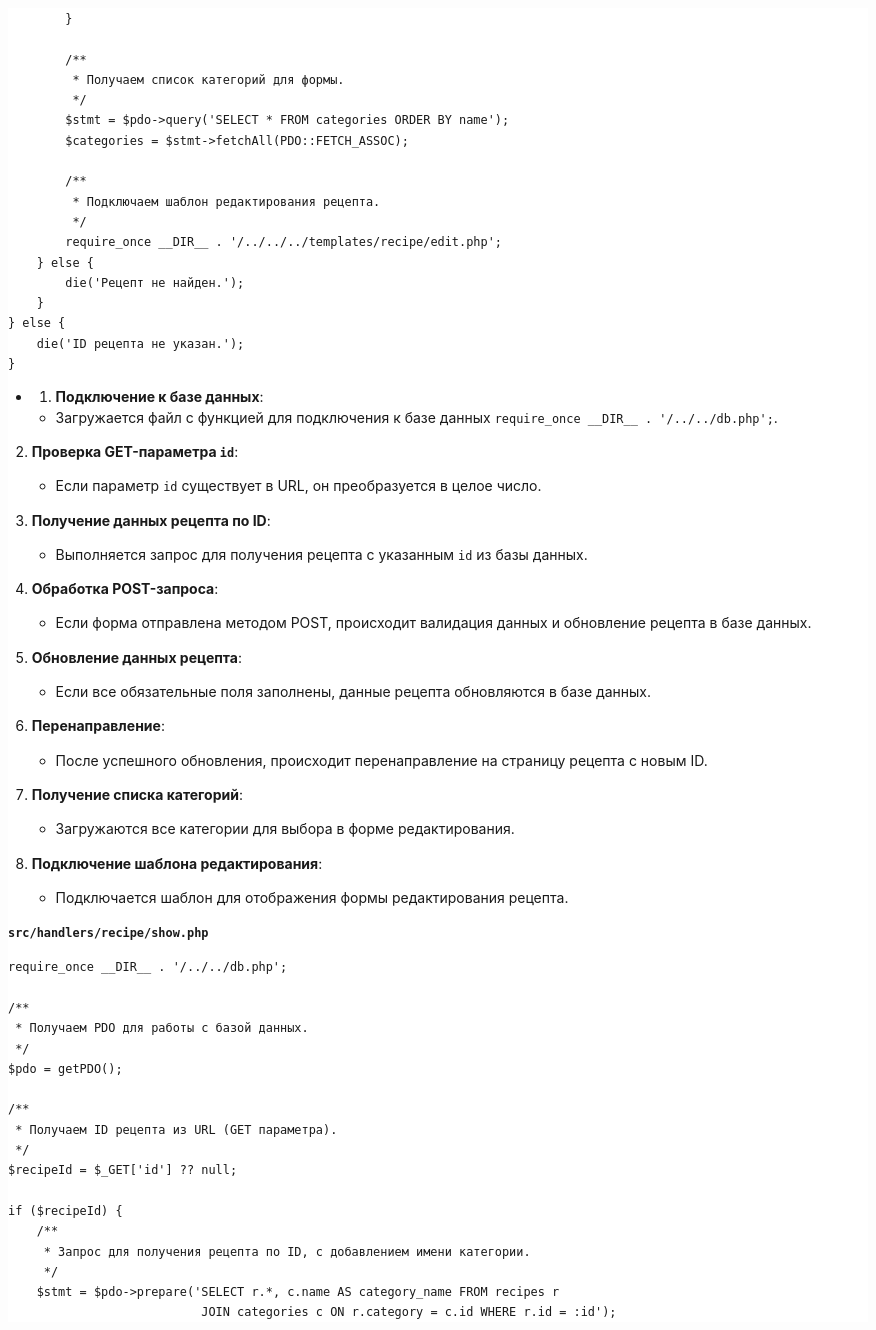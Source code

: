 ```<?php
        }

        /**
         * Получаем список категорий для формы.
         */
        $stmt = $pdo->query('SELECT * FROM categories ORDER BY name');
        $categories = $stmt->fetchAll(PDO::FETCH_ASSOC);

        /**
         * Подключаем шаблон редактирования рецепта.
         */
        require_once __DIR__ . '/../../../templates/recipe/edit.php';
    } else {
        die('Рецепт не найден.');
    }
} else {
    die('ID рецепта не указан.');
}

```
- 1. **Подключение к базе данных**:
   - Загружается файл с функцией для подключения к базе данных `require_once __DIR__ . '/../../db.php';`.

2. **Проверка GET-параметра `id`**:
   - Если параметр `id` существует в URL, он преобразуется в целое число.

3. **Получение данных рецепта по ID**:
   - Выполняется запрос для получения рецепта с указанным `id` из базы данных.

4. **Обработка POST-запроса**:
   - Если форма отправлена методом POST, происходит валидация данных и обновление рецепта в базе данных.

5. **Обновление данных рецепта**:
   - Если все обязательные поля заполнены, данные рецепта обновляются в базе данных.

6. **Перенаправление**:
   - После успешного обновления, происходит перенаправление на страницу рецепта с новым ID.

7. **Получение списка категорий**:
   - Загружаются все категории для выбора в форме редактирования.

8. **Подключение шаблона редактирования**:
   - Подключается шаблон для отображения формы редактирования рецепта.

**`src/handlers/recipe/show.php`**

```<?php
require_once __DIR__ . '/../../db.php';

/**
 * Получаем PDO для работы с базой данных.
 */
$pdo = getPDO();

/**
 * Получаем ID рецепта из URL (GET параметра).
 */
$recipeId = $_GET['id'] ?? null;

if ($recipeId) {
    /**
     * Запрос для получения рецепта по ID, с добавлением имени категории.
     */
    $stmt = $pdo->prepare('SELECT r.*, c.name AS category_name FROM recipes r 
                           JOIN categories c ON r.category = c.id WHERE r.id = :id');
```
